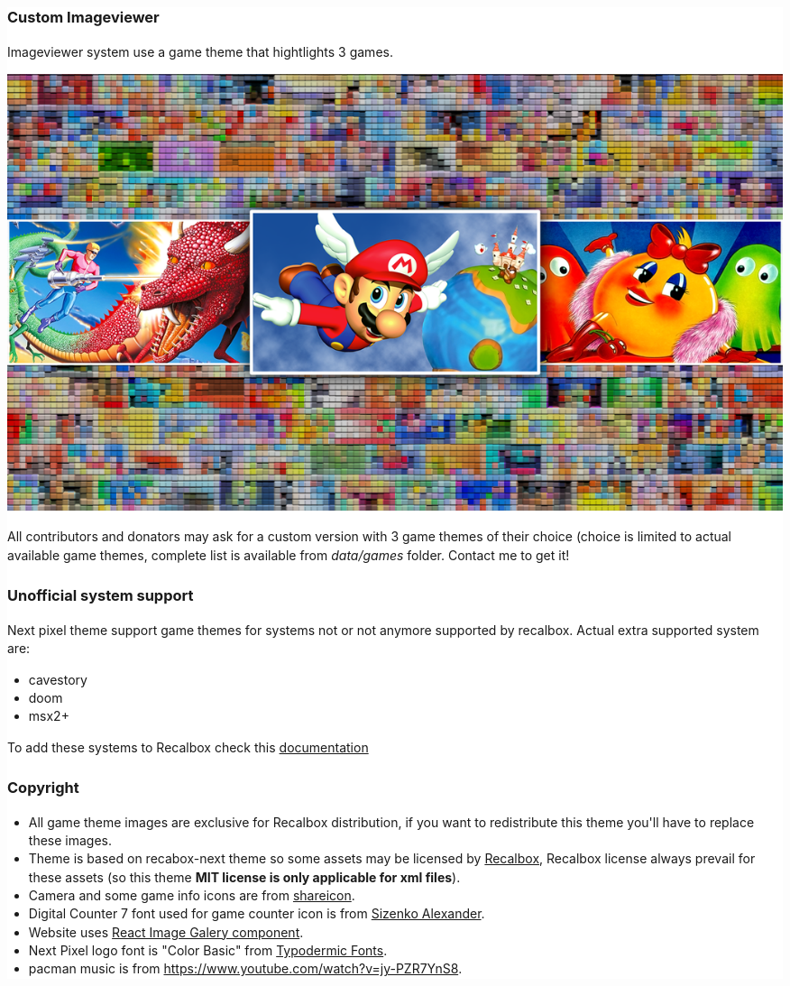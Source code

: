 
### Custom Imageviewer
Imageviewer system use a game theme that hightlights 3 games.

![0](https://raw.githubusercontent.com/samystudio/es-next-pixel/master/screenshots/imageviewer.png)

All contributors and donators may ask for a custom version with 3 game themes of their choice (choice is limited to actual available game themes, complete list is available from *data/games* folder.
Contact me to get it!


### Unofficial system support
Next pixel theme support game themes for systems not or not anymore supported by recalbox.
Actual extra supported system are:
- cavestory
- doom
- msx2+

To add these systems to Recalbox check this [documentation](https://recalbox.gitbook.io/documentation/other/configuration/display-of-systems#add-a-custom-system)


### Copyright
- All game theme images are exclusive for Recalbox distribution, if you want to redistribute this theme you'll have to replace these images.
- Theme is based on recabox-next theme so some assets may be licensed by [Recalbox](https://gitlab.com/recalbox/recalbox-themes), Recalbox license always prevail for these assets (so this theme **MIT license is only applicable for xml files**).
- Camera and some game info icons are from [shareicon](https://www.shareicon.net).
- Digital Counter 7 font used for game counter icon is from [Sizenko Alexander](http://www.styleseven.com).
- Website uses [React Image Galery component](http://www.linxtion.com/demo/react-image-gallery/).
- Next Pixel logo font is "Color Basic" from [Typodermic Fonts](http://typodermicfonts.com/).
- pacman music is from https://www.youtube.com/watch?v=jy-PZR7YnS8.
